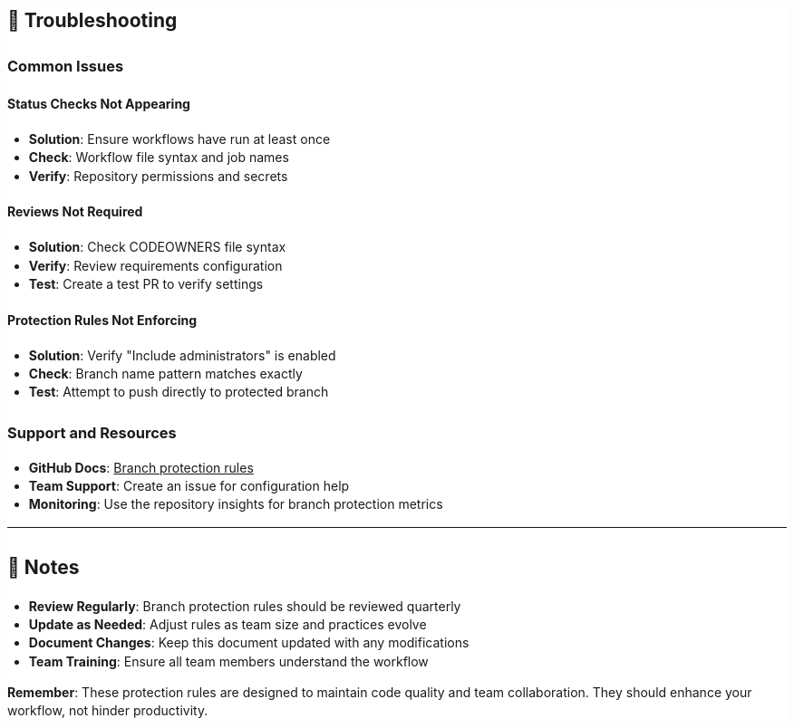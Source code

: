 ## 🔧 Troubleshooting

### Common Issues

#### Status Checks Not Appearing
- **Solution**: Ensure workflows have run at least once
- **Check**: Workflow file syntax and job names
- **Verify**: Repository permissions and secrets

#### Reviews Not Required
- **Solution**: Check CODEOWNERS file syntax
- **Verify**: Review requirements configuration
- **Test**: Create a test PR to verify settings

#### Protection Rules Not Enforcing
- **Solution**: Verify "Include administrators" is enabled
- **Check**: Branch name pattern matches exactly
- **Test**: Attempt to push directly to protected branch

### Support and Resources

- **GitHub Docs**: [Branch protection rules](https://docs.github.com/en/repositories/configuring-branches-and-merges-in-your-repository/defining-the-mergeability-of-pull-requests/about-protected-branches)
- **Team Support**: Create an issue for configuration help
- **Monitoring**: Use the repository insights for branch protection metrics

---

## 📝 Notes

- **Review Regularly**: Branch protection rules should be reviewed quarterly
- **Update as Needed**: Adjust rules as team size and practices evolve  
- **Document Changes**: Keep this document updated with any modifications
- **Team Training**: Ensure all team members understand the workflow

**Remember**: These protection rules are designed to maintain code quality and team collaboration. They should enhance your workflow, not hinder productivity.